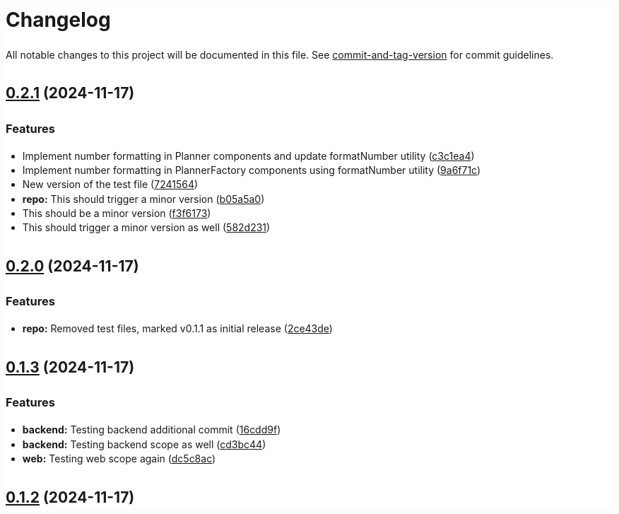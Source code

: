 # Changelog

All notable changes to this project will be documented in this file. See [commit-and-tag-version](https://github.com/absolute-version/commit-and-tag-version) for commit guidelines.

## [0.2.1](https://github.com/Maelstromeous/satisfactory-factories/compare/v0.2.0...v0.2.1) (2024-11-17)


### Features

* Implement number formatting in Planner components and update formatNumber utility ([c3c1ea4](https://github.com/Maelstromeous/satisfactory-factories/commit/c3c1ea49ce57c8fa19d753035236ee63257d848e))
* Implement number formatting in PlannerFactory components using formatNumber utility ([9a6f71c](https://github.com/Maelstromeous/satisfactory-factories/commit/9a6f71c49e508dce19dd19a843041b08434c53fb))
* New version of the test file ([7241564](https://github.com/Maelstromeous/satisfactory-factories/commit/7241564ae49c6212cd14a523574258686a3c0d44))
* **repo:** This should trigger a minor version ([b05a5a0](https://github.com/Maelstromeous/satisfactory-factories/commit/b05a5a025bb2b1d3aa20d48a0e1f7e60c66d69e3))
* This should be a minor version ([f3f6173](https://github.com/Maelstromeous/satisfactory-factories/commit/f3f61731c71695ca4c42c203439b17f7f4b49bfa))
* This should trigger a minor version as well ([582d231](https://github.com/Maelstromeous/satisfactory-factories/commit/582d2317b90bd069a07c75e3821d5f97c0052743))

## [0.2.0](https://github.com/Maelstromeous/satisfactory-factories/compare/v0.1.3...v0.2.0) (2024-11-17)


### Features

* **repo:** Removed test files, marked v0.1.1 as initial release ([2ce43de](https://github.com/Maelstromeous/satisfactory-factories/commit/2ce43dedecb3070132978ca765c8144becf73f07))

## [0.1.3](https://github.com/Maelstromeous/satisfactory-factories/compare/v0.1.2...v0.1.3) (2024-11-17)


### Features

* **backend:** Testing backend additional commit ([16cdd9f](https://github.com/Maelstromeous/satisfactory-factories/commit/16cdd9fc28aeface16d613352f15e62378a06038))
* **backend:** Testing backend scope as well ([cd3bc44](https://github.com/Maelstromeous/satisfactory-factories/commit/cd3bc445da1a470180bc1ae823cb1c6fdf59e3ea))
* **web:** Testing web scope again ([dc5c8ac](https://github.com/Maelstromeous/satisfactory-factories/commit/dc5c8acf1dc79683e0e8448e500b59c64c2baac7))

## [0.1.2](https://github.com/Maelstromeous/satisfactory-factories/compare/v0.1.1...v0.1.2) (2024-11-17)
